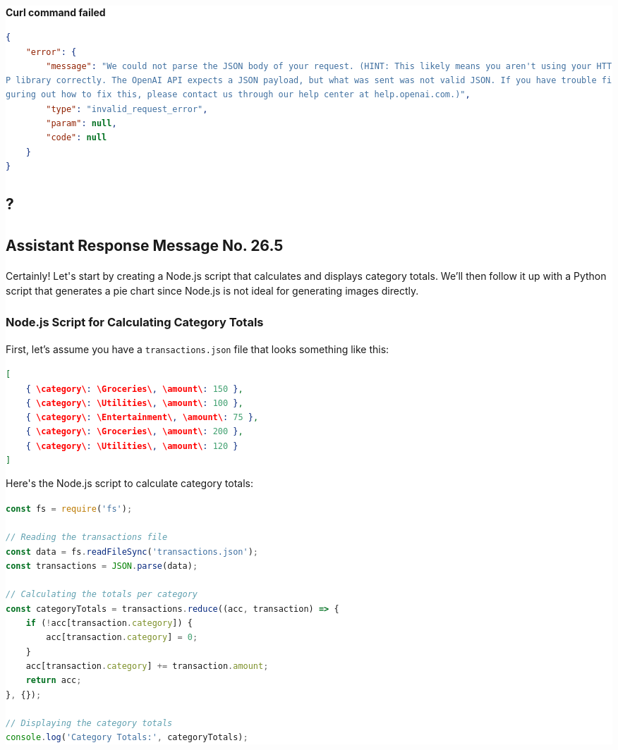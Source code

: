 **Curl command failed**

```json 
{
    "error": {
        "message": "We could not parse the JSON body of your request. (HINT: This likely means you aren't using your HTTP library correctly. The OpenAI API expects a JSON payload, but what was sent was not valid JSON. If you have trouble figuring out how to fix this, please contact us through our help center at help.openai.com.)",
        "type": "invalid_request_error",
        "param": null,
        "code": null
    }
}
```
?
-------------------------------------------------------------------

## Assistant Response Message No. 26.5


Certainly! Let's start by creating a Node.js script that calculates and displays category totals. 
We’ll then follow it up with a Python script that generates a pie chart since Node.js is not ideal 
for generating images directly.

### Node.js Script for Calculating Category Totals

First, let’s assume you have a `transactions.json` file that looks something like this:

```json
[
    { \category\: \Groceries\, \amount\: 150 },
    { \category\: \Utilities\, \amount\: 100 },
    { \category\: \Entertainment\, \amount\: 75 },
    { \category\: \Groceries\, \amount\: 200 },
    { \category\: \Utilities\, \amount\: 120 }
]
```

Here's the Node.js script to calculate category totals:

```javascript
const fs = require('fs');

// Reading the transactions file
const data = fs.readFileSync('transactions.json');
const transactions = JSON.parse(data);

// Calculating the totals per category
const categoryTotals = transactions.reduce((acc, transaction) => {
    if (!acc[transaction.category]) {
        acc[transaction.category] = 0;
    }
    acc[transaction.category] += transaction.amount;
    return acc;
}, {});

// Displaying the category totals
console.log('Category Totals:', categoryTotals);
```
